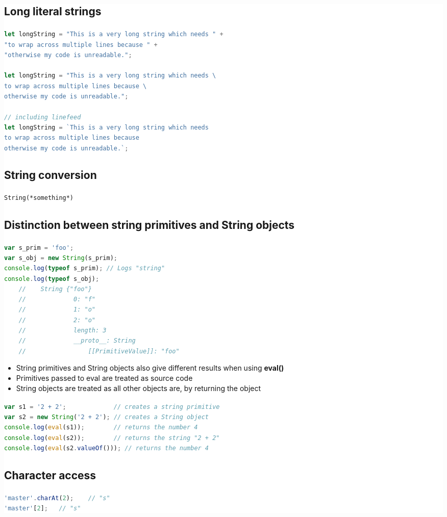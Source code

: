 ## Long literal strings
```js
let longString = "This is a very long string which needs " +
"to wrap across multiple lines because " +
"otherwise my code is unreadable.";

let longString = "This is a very long string which needs \
to wrap across multiple lines because \
otherwise my code is unreadable.";

// including linefeed
let longString = `This is a very long string which needs
to wrap across multiple lines because
otherwise my code is unreadable.`;
```

## String conversion
    String(*something*)

## Distinction between string primitives and String objects
```js
var s_prim = 'foo';
var s_obj = new String(s_prim);
console.log(typeof s_prim); // Logs "string"
console.log(typeof s_obj);
    //    String {"foo"}
    //             0: "f"
    //             1: "o"
    //             2: "o"
    //             length: 3
    //             __proto__: String
    //                 [[PrimitiveValue]]: "foo"
```

- String primitives and String objects also give different results when using **eval()**
- Primitives passed to eval are treated as source code
- String objects are treated as all other objects are, by returning the object

```js
var s1 = '2 + 2';             // creates a string primitive
var s2 = new String('2 + 2'); // creates a String object
console.log(eval(s1));        // returns the number 4
console.log(eval(s2));        // returns the string "2 + 2"
console.log(eval(s2.valueOf())); // returns the number 4
```

## Character access
```js
'master'.charAt(2);    // "s"
'master'[2];   // "s"
```
